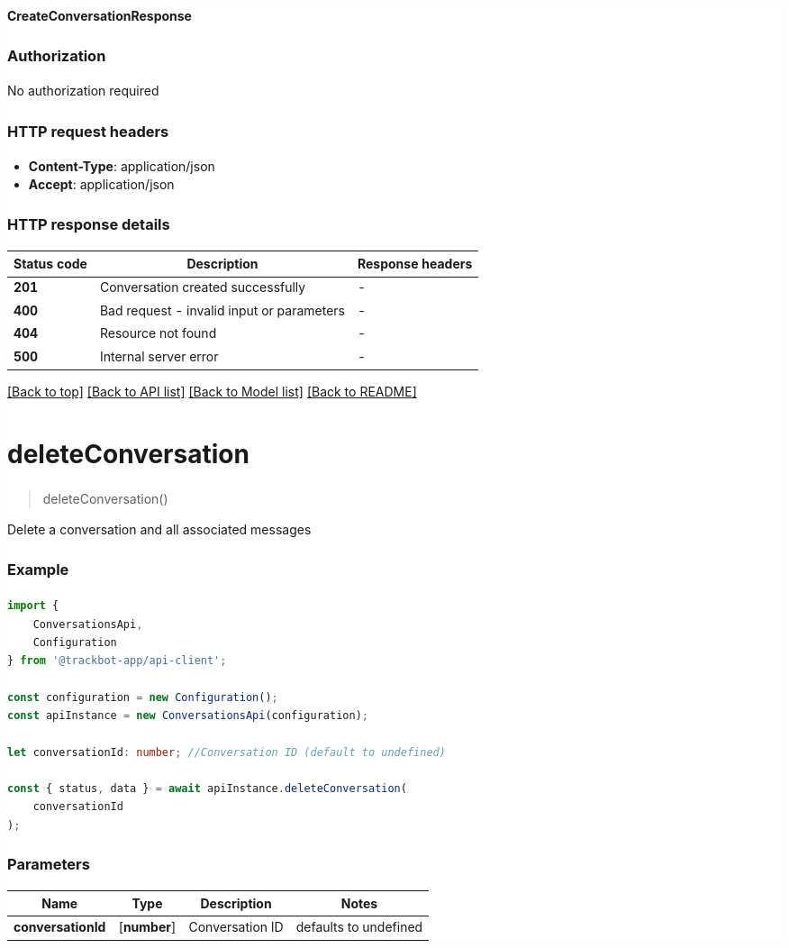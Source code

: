 **CreateConversationResponse**

### Authorization

No authorization required

### HTTP request headers

 - **Content-Type**: application/json
 - **Accept**: application/json


### HTTP response details
| Status code | Description | Response headers |
|-------------|-------------|------------------|
|**201** | Conversation created successfully |  -  |
|**400** | Bad request - invalid input or parameters |  -  |
|**404** | Resource not found |  -  |
|**500** | Internal server error |  -  |

[[Back to top]](#) [[Back to API list]](../README.md#documentation-for-api-endpoints) [[Back to Model list]](../README.md#documentation-for-models) [[Back to README]](../README.md)

# **deleteConversation**
> deleteConversation()

Delete a conversation and all associated messages

### Example

```typescript
import {
    ConversationsApi,
    Configuration
} from '@trackbot-app/api-client';

const configuration = new Configuration();
const apiInstance = new ConversationsApi(configuration);

let conversationId: number; //Conversation ID (default to undefined)

const { status, data } = await apiInstance.deleteConversation(
    conversationId
);
```

### Parameters

|Name | Type | Description  | Notes|
|------------- | ------------- | ------------- | -------------|
| **conversationId** | [**number**] | Conversation ID | defaults to undefined|
